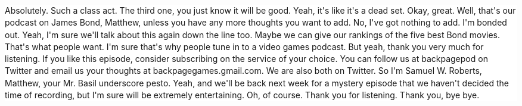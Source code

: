 Absolutely. Such a class act. The third one, you just know it will be good.
Yeah, it's like it's a dead set. Okay, great. Well, that's our podcast on James Bond, Matthew, unless you have any more thoughts you want to add.
No, I've got nothing to add. I'm bonded out.
Yeah, I'm sure we'll talk about this again down the line too. Maybe we can give our rankings of the five best Bond movies.
That's what people want.
I'm sure that's why people tune in to a video games podcast. But yeah, thank you very much for listening. If you like this episode, consider subscribing on the service of your choice.
You can follow us at backpagepod on Twitter and email us your thoughts at backpagegames.gmail.com. We are also both on Twitter. So I'm Samuel W.
Roberts, Matthew, your Mr. Basil underscore pesto.
Yeah, and we'll be back next week for a mystery episode that we haven't decided the time of recording, but I'm sure will be extremely entertaining. Oh, of course. Thank you for listening.
Thank you, bye bye.